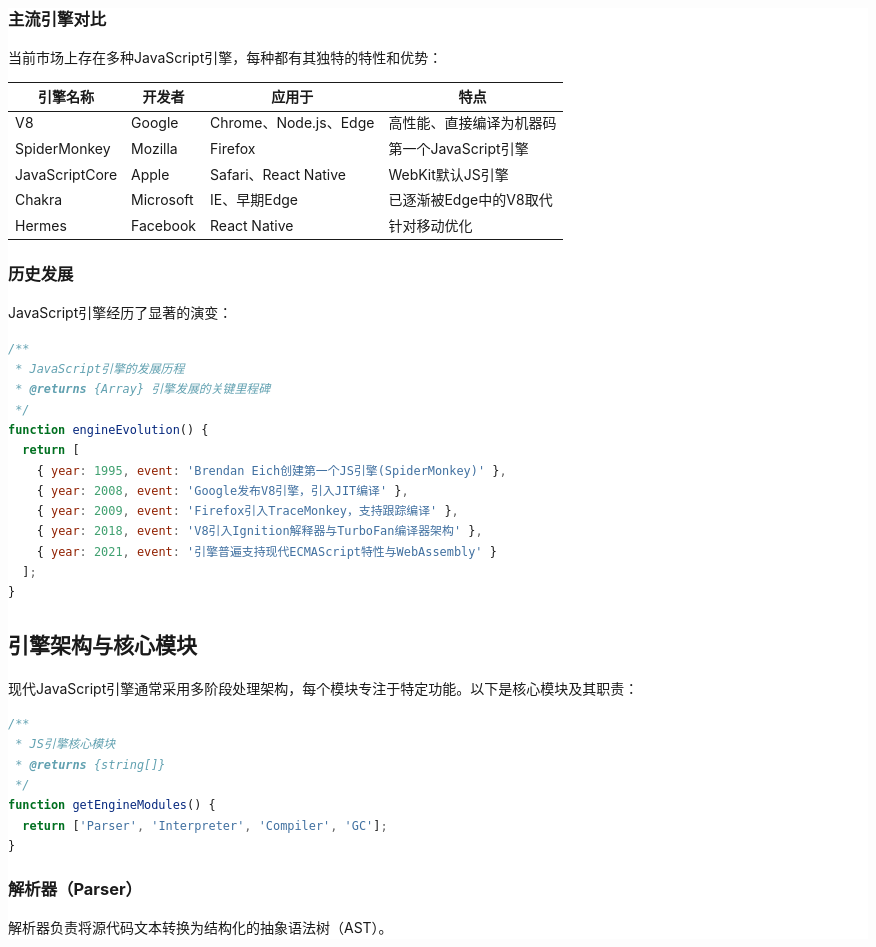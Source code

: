 ### 主流引擎对比

当前市场上存在多种JavaScript引擎，每种都有其独特的特性和优势：

| 引擎名称 | 开发者 | 应用于 | 特点 |
|---------|--------|-------|------|
| V8 | Google | Chrome、Node.js、Edge | 高性能、直接编译为机器码 |
| SpiderMonkey | Mozilla | Firefox | 第一个JavaScript引擎 |
| JavaScriptCore | Apple | Safari、React Native | WebKit默认JS引擎 |
| Chakra | Microsoft | IE、早期Edge | 已逐渐被Edge中的V8取代 |
| Hermes | Facebook | React Native | 针对移动优化 |

### 历史发展

JavaScript引擎经历了显著的演变：

```js
/**
 * JavaScript引擎的发展历程
 * @returns {Array} 引擎发展的关键里程碑
 */
function engineEvolution() {
  return [
    { year: 1995, event: 'Brendan Eich创建第一个JS引擎(SpiderMonkey)' },
    { year: 2008, event: 'Google发布V8引擎，引入JIT编译' },
    { year: 2009, event: 'Firefox引入TraceMonkey，支持跟踪编译' },
    { year: 2018, event: 'V8引入Ignition解释器与TurboFan编译器架构' },
    { year: 2021, event: '引擎普遍支持现代ECMAScript特性与WebAssembly' }
  ];
}
```

## 引擎架构与核心模块

现代JavaScript引擎通常采用多阶段处理架构，每个模块专注于特定功能。以下是核心模块及其职责：

```js
/**
 * JS引擎核心模块
 * @returns {string[]}
 */
function getEngineModules() {
  return ['Parser', 'Interpreter', 'Compiler', 'GC'];
}
```

### 解析器（Parser）

解析器负责将源代码文本转换为结构化的抽象语法树（AST）。
